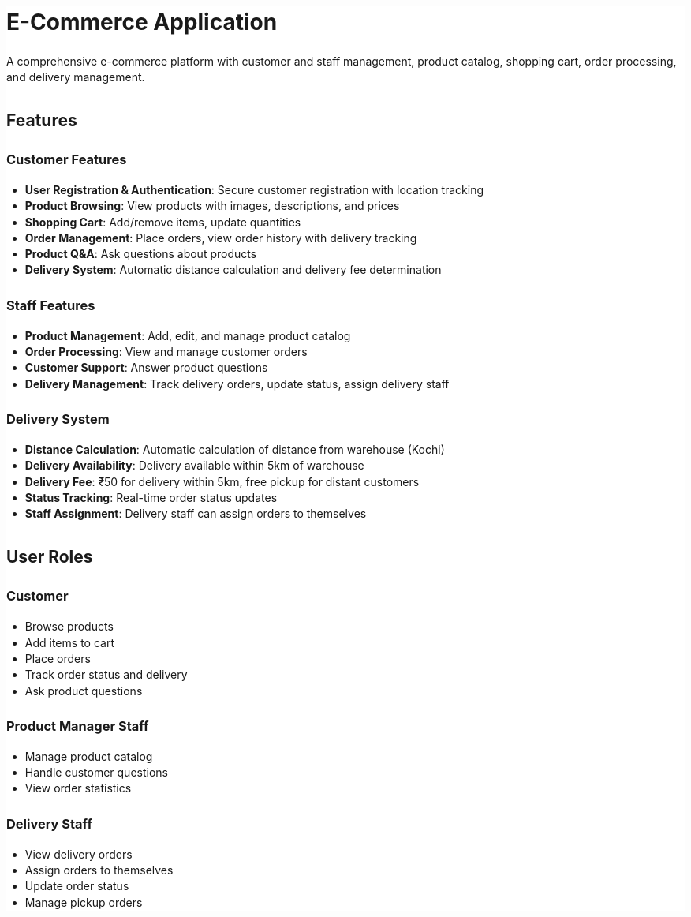 # E-Commerce Application

A comprehensive e-commerce platform with customer and staff management, product catalog, shopping cart, order processing, and delivery management.

## Features

### Customer Features
- **User Registration & Authentication**: Secure customer registration with location tracking
- **Product Browsing**: View products with images, descriptions, and prices
- **Shopping Cart**: Add/remove items, update quantities
- **Order Management**: Place orders, view order history with delivery tracking
- **Product Q&A**: Ask questions about products
- **Delivery System**: Automatic distance calculation and delivery fee determination

### Staff Features
- **Product Management**: Add, edit, and manage product catalog
- **Order Processing**: View and manage customer orders
- **Customer Support**: Answer product questions
- **Delivery Management**: Track delivery orders, update status, assign delivery staff

### Delivery System
- **Distance Calculation**: Automatic calculation of distance from warehouse (Kochi)
- **Delivery Availability**: Delivery available within 5km of warehouse
- **Delivery Fee**: ₹50 for delivery within 5km, free pickup for distant customers
- **Status Tracking**: Real-time order status updates
- **Staff Assignment**: Delivery staff can assign orders to themselves

## User Roles

### Customer
- Browse products
- Add items to cart
- Place orders
- Track order status and delivery
- Ask product questions

### Product Manager Staff
- Manage product catalog
- Handle customer questions
- View order statistics

### Delivery Staff
- View delivery orders
- Assign orders to themselves
- Update order status
- Manage pickup orders
